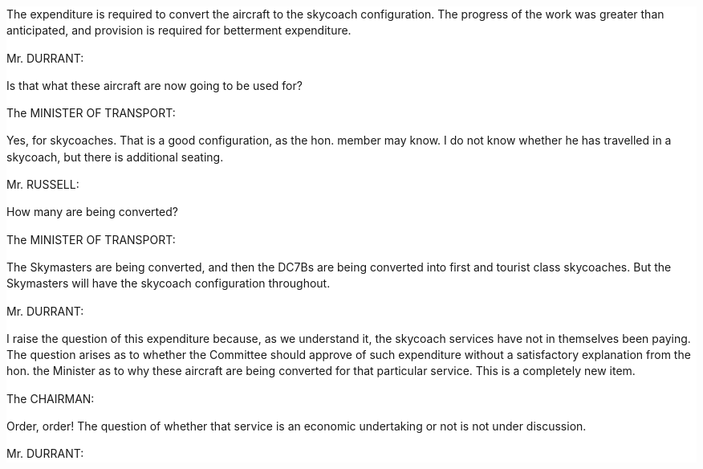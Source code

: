 <p>The expenditure is required to convert the aircraft to the skycoach configuration. The progress of the work was greater than anticipated, and provision is required for betterment expenditure.</p>

</speech>

<speech by="#durrant">

<from>Mr. <person refersTo="hansard_za">DURRANT</person>:</from>

<p>Is that what these aircraft are now going to be used for&#x003F;</p>

</speech>

<speech by="#minister_of_transport">

<from>The <person refersTo="hansard_za">MINISTER OF TRANSPORT</person>:</from>

<p>Yes, for skycoaches. That is a good configuration, as the hon. member may know. I do not know whether he has travelled in a skycoach, but there is additional seating.</p>

</speech>

<speech by="#russell">

<from><span class="col_2169-2170" refersTo="page_1100"/>Mr. <person refersTo="hansard_za">RUSSELL</person>:</from>

<p>How many are being converted&#x003F;</p>

</speech>

<speech by="#minister_of_transport">

<from>The <person refersTo="hansard_za">MINISTER OF TRANSPORT</person>:</from>

<p>The Skymasters are being converted, and then the DC7Bs are being converted into first and tourist class skycoaches. But the Skymasters will have the skycoach configuration throughout.</p>

</speech>

<speech by="#durrant">

<from>Mr. <person refersTo="hansard_za">DURRANT</person>:</from>

<p>I raise the question of this expenditure because, as we understand it, the skycoach services have not in themselves been paying. The question arises as to whether the Committee should approve of such expenditure without a satisfactory explanation from the hon. the Minister as to why these aircraft are being converted for that particular service. This is a completely new item.</p>

</speech>

<speech by="#chairman">

<from>The <person refersTo="hansard_za">CHAIRMAN</person>:</from>

<p>Order, order! The question of whether that service is an economic undertaking or not is not under discussion.</p>

</speech>

<speech by="#durrant">

<from>Mr. <person refersTo="hansard_za">DURRANT</person>:</from>
